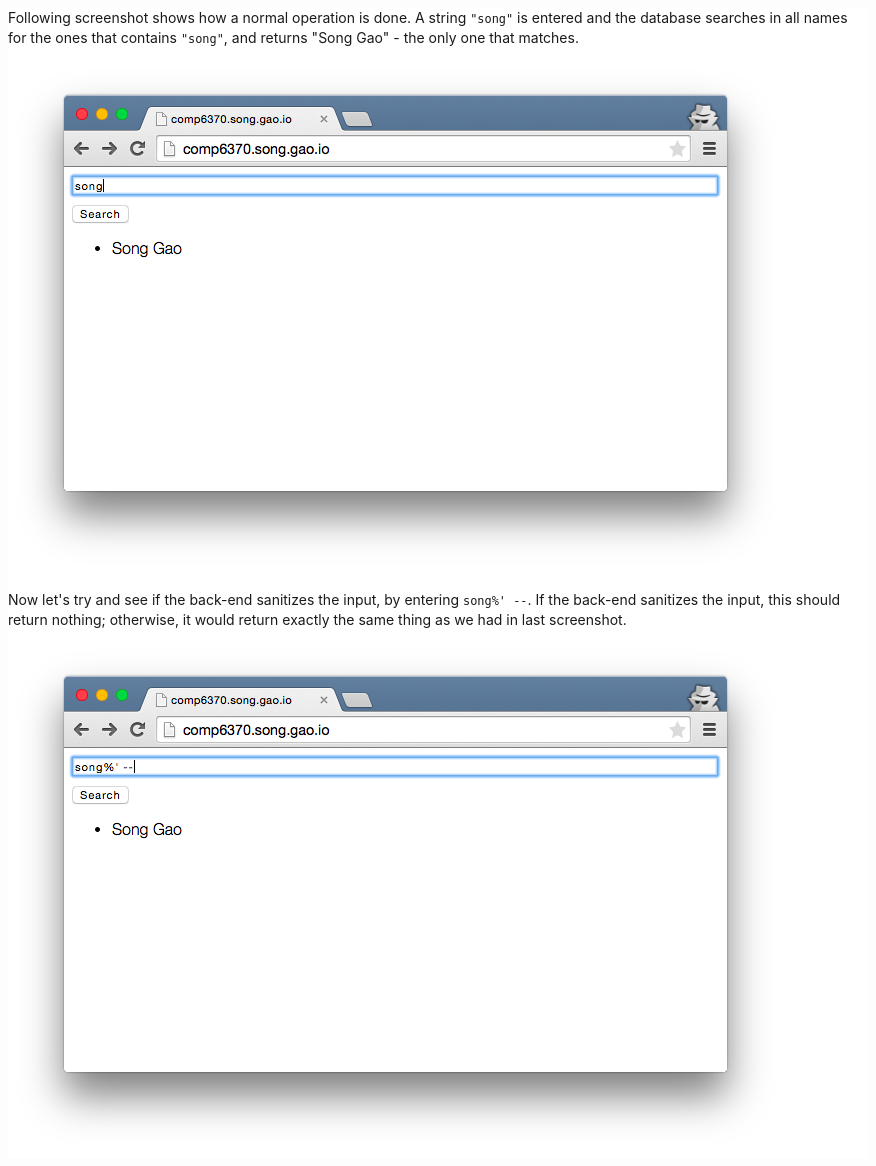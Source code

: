 Following screenshot shows how a normal operation is done. A string `"song"` is entered and the database searches in all names for the ones that contains `"song"`, and returns "Song Gao" - the only one that matches.

![Normal Query](https://github.com/songgao/comp6370/raw/master/ca03/screenshots/normal.png)

Now let's try and see if the back-end sanitizes the input, by entering `song%' --`. If the back-end sanitizes the input, this should return nothing; otherwise, it would return exactly the same thing as we had in last screenshot.

![Injection Test](https://github.com/songgao/comp6370/raw/master/ca03/screenshots/test.png)
